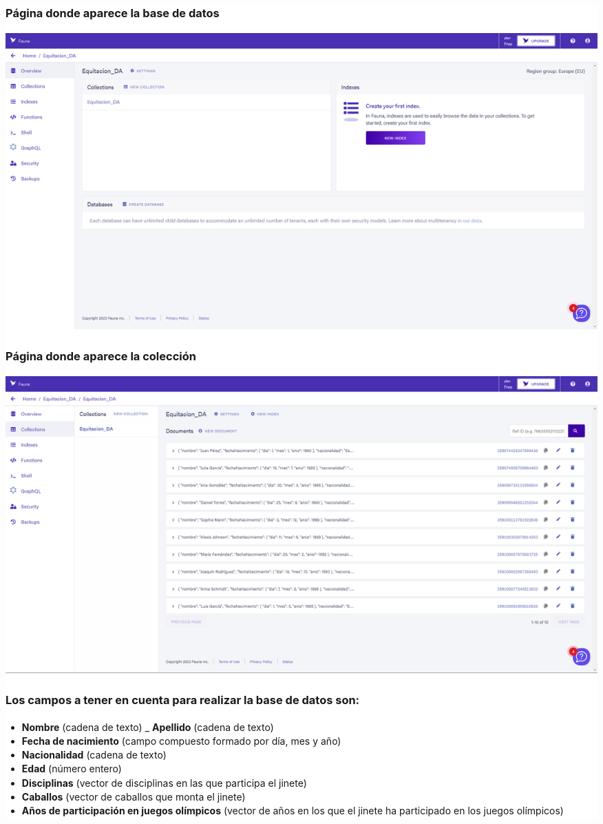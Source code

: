 ### Página donde aparece la base de datos
<img src='./assets/img/BBDD.png'>

### Página donde aparece la colección
<img src='./assets/img/Coleccion.png'>

### Los campos a tener en cuenta para realizar la base de datos son:
- **Nombre** (cadena de texto)
_ **Apellido** (cadena de texto)
- **Fecha de nacimiento** (campo compuesto formado por día, mes y año)
- **Nacionalidad** (cadena de texto)
- **Edad** (número entero)
- **Disciplinas** (vector de disciplinas en las que participa el jinete)
- **Caballos** (vector de caballos que monta el jinete)
- **Años de participación en juegos olímpicos** (vector de años en los que el jinete ha participado en los juegos olímpicos)

